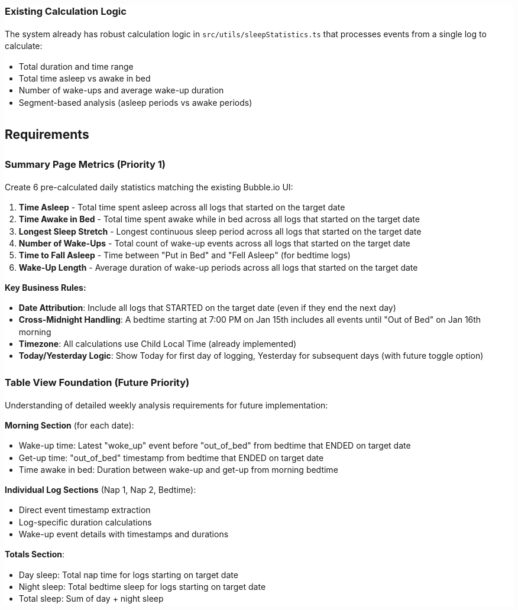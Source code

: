### Existing Calculation Logic

The system already has robust calculation logic in `src/utils/sleepStatistics.ts` that processes events from a single log to calculate:
- Total duration and time range
- Total time asleep vs awake in bed
- Number of wake-ups and average wake-up duration
- Segment-based analysis (asleep periods vs awake periods)

## Requirements

### Summary Page Metrics (Priority 1)

Create 6 pre-calculated daily statistics matching the existing Bubble.io UI:

1. **Time Asleep** - Total time spent asleep across all logs that started on the target date
2. **Time Awake in Bed** - Total time spent awake while in bed across all logs that started on the target date  
3. **Longest Sleep Stretch** - Longest continuous sleep period across all logs that started on the target date
4. **Number of Wake-Ups** - Total count of wake-up events across all logs that started on the target date
5. **Time to Fall Asleep** - Time between "Put in Bed" and "Fell Asleep" (for bedtime logs)
6. **Wake-Up Length** - Average duration of wake-up periods across all logs that started on the target date

**Key Business Rules:**
- **Date Attribution**: Include all logs that STARTED on the target date (even if they end the next day)
- **Cross-Midnight Handling**: A bedtime starting at 7:00 PM on Jan 15th includes all events until "Out of Bed" on Jan 16th morning
- **Timezone**: All calculations use Child Local Time (already implemented)
- **Today/Yesterday Logic**: Show Today for first day of logging, Yesterday for subsequent days (with future toggle option)

### Table View Foundation (Future Priority)

Understanding of detailed weekly analysis requirements for future implementation:

**Morning Section** (for each date):
- Wake-up time: Latest "woke_up" event before "out_of_bed" from bedtime that ENDED on target date
- Get-up time: "out_of_bed" timestamp from bedtime that ENDED on target date  
- Time awake in bed: Duration between wake-up and get-up from morning bedtime

**Individual Log Sections** (Nap 1, Nap 2, Bedtime):
- Direct event timestamp extraction
- Log-specific duration calculations
- Wake-up event details with timestamps and durations

**Totals Section**:
- Day sleep: Total nap time for logs starting on target date
- Night sleep: Total bedtime sleep for logs starting on target date
- Total sleep: Sum of day + night sleep
